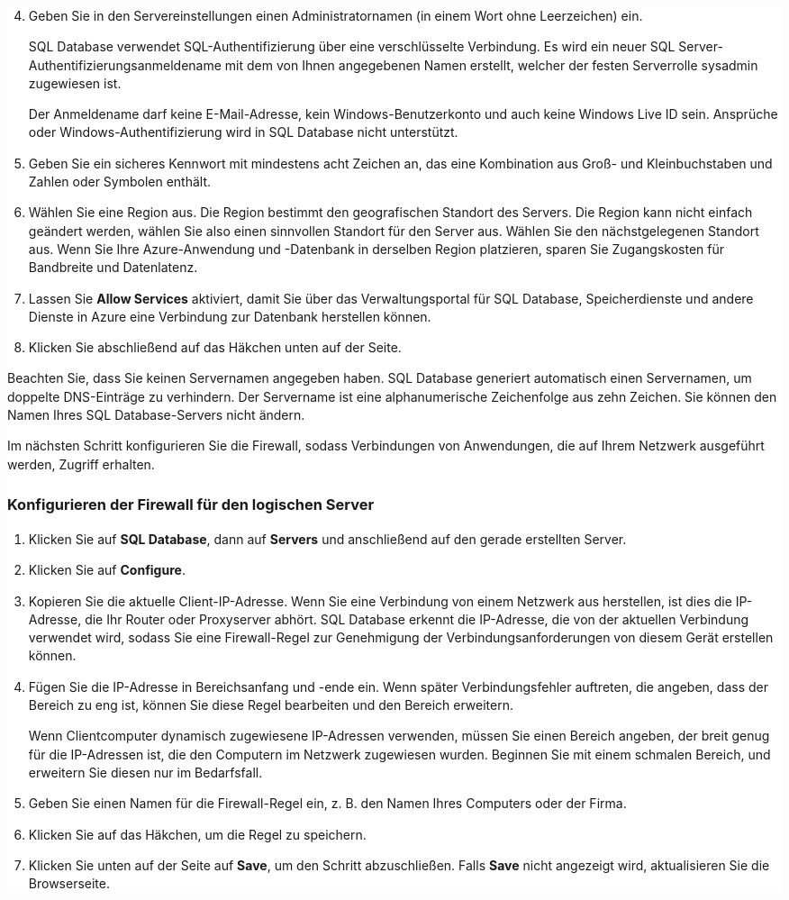 4.  Geben Sie in den Servereinstellungen einen Administratornamen (in einem Wort ohne Leerzeichen) ein.

    SQL Database verwendet SQL-Authentifizierung über eine verschlüsselte Verbindung. Es wird ein neuer SQL Server-Authentifizierungsanmeldename mit dem von Ihnen angegebenen Namen erstellt, welcher der festen Serverrolle sysadmin zugewiesen ist.

    Der Anmeldename darf keine E-Mail-Adresse, kein Windows-Benutzerkonto und auch keine Windows Live ID sein. Ansprüche oder Windows-Authentifizierung wird in SQL Database nicht unterstützt.

5.  Geben Sie ein sicheres Kennwort mit mindestens acht Zeichen an, das eine Kombination aus Groß- und Kleinbuchstaben und Zahlen oder Symbolen enthält.

6.  Wählen Sie eine Region aus. Die Region bestimmt den geografischen Standort des Servers. Die Region kann nicht einfach geändert werden, wählen Sie also einen sinnvollen Standort für den Server aus. Wählen Sie den nächstgelegenen Standort aus. Wenn Sie Ihre Azure-Anwendung und -Datenbank in derselben Region platzieren, sparen Sie Zugangskosten für Bandbreite und Datenlatenz.

7.  Lassen Sie **Allow Services** aktiviert, damit Sie über das Verwaltungsportal für SQL Database, Speicherdienste und andere Dienste in Azure eine Verbindung zur Datenbank herstellen können.

8.  Klicken Sie abschließend auf das Häkchen unten auf der Seite.

Beachten Sie, dass Sie keinen Servernamen angegeben haben. SQL Database generiert automatisch einen Servernamen, um doppelte DNS-Einträge zu verhindern. Der Servername ist eine alphanumerische Zeichenfolge aus zehn Zeichen. Sie können den Namen Ihres SQL Database-Servers nicht ändern.

Im nächsten Schritt konfigurieren Sie die Firewall, sodass Verbindungen von Anwendungen, die auf Ihrem Netzwerk ausgeführt werden, Zugriff erhalten.

### Konfigurieren der Firewall für den logischen Server

1.  Klicken Sie auf **SQL Database**, dann auf **Servers** und anschließend auf den gerade erstellten Server.

2.  Klicken Sie auf **Configure**.

3.  Kopieren Sie die aktuelle Client-IP-Adresse. Wenn Sie eine Verbindung von einem Netzwerk aus herstellen, ist dies die IP-Adresse, die Ihr Router oder Proxyserver abhört. SQL Database erkennt die IP-Adresse, die von der aktuellen Verbindung verwendet wird, sodass Sie eine Firewall-Regel zur Genehmigung der Verbindungsanforderungen von diesem Gerät erstellen können.

4.  Fügen Sie die IP-Adresse in Bereichsanfang und -ende ein. Wenn später Verbindungsfehler auftreten, die angeben, dass der Bereich zu eng ist, können Sie diese Regel bearbeiten und den Bereich erweitern.

    Wenn Clientcomputer dynamisch zugewiesene IP-Adressen verwenden, müssen Sie einen Bereich angeben, der breit genug für die IP-Adressen ist, die den Computern im Netzwerk zugewiesen wurden. Beginnen Sie mit einem schmalen Bereich, und erweitern Sie diesen nur im Bedarfsfall.

5.  Geben Sie einen Namen für die Firewall-Regel ein, z. B. den Namen Ihres Computers oder der Firma.

6.  Klicken Sie auf das Häkchen, um die Regel zu speichern.

7.  Klicken Sie unten auf der Seite auf **Save**, um den Schritt abzuschließen. Falls **Save** nicht angezeigt wird, aktualisieren Sie die Browserseite.
